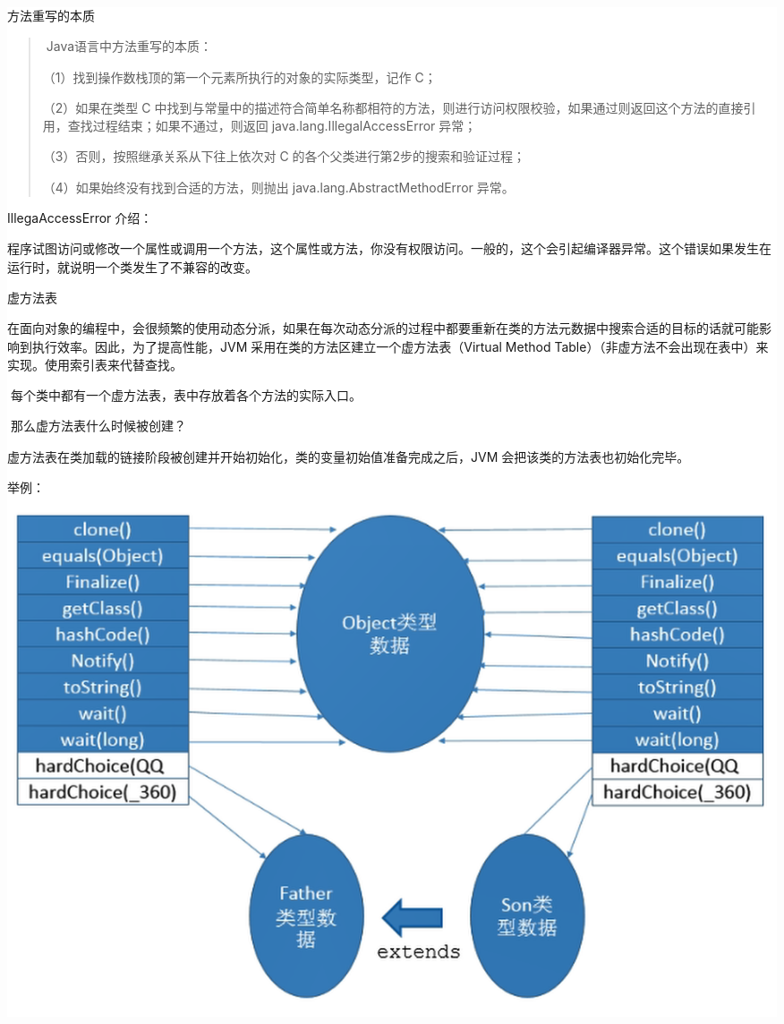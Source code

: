 方法重写的本质

> ​	Java语言中方法重写的本质：
>
> （1）找到操作数栈顶的第一个元素所执行的对象的实际类型，记作 C；
>
> （2）如果在类型 C 中找到与常量中的描述符合简单名称都相符的方法，则进行访问权限校验，如果通过则返回这个方法的直接引用，查找过程结束；如果不通过，则返回 java.lang.IllegalAccessError 异常；
>
> （3）否则，按照继承关系从下往上依次对 C 的各个父类进行第2步的搜索和验证过程；
>
> （4）如果始终没有找到合适的方法，则抛出 java.lang.AbstractMethodError 异常。



IllegaAccessError 介绍：

​	程序试图访问或修改一个属性或调用一个方法，这个属性或方法，你没有权限访问。一般的，这个会引起编译器异常。这个错误如果发生在运行时，就说明一个类发生了不兼容的改变。

虚方法表

​	在面向对象的编程中，会很频繁的使用动态分派，如果在每次动态分派的过程中都要重新在类的方法元数据中搜索合适的目标的话就可能影响到执行效率。因此，为了提高性能，JVM 采用在类的方法区建立一个虚方法表（Virtual Method Table）（非虚方法不会出现在表中）来实现。使用索引表来代替查找。



​	每个类中都有一个虚方法表，表中存放着各个方法的实际入口。



​	那么虚方法表什么时候被创建？

​	虚方法表在类加载的链接阶段被创建并开始初始化，类的变量初始值准备完成之后，JVM 会把该类的方法表也初始化完毕。



举例：

![5-5虚拟方法表1.png](.\assets\5-5虚拟方法表1.png)
